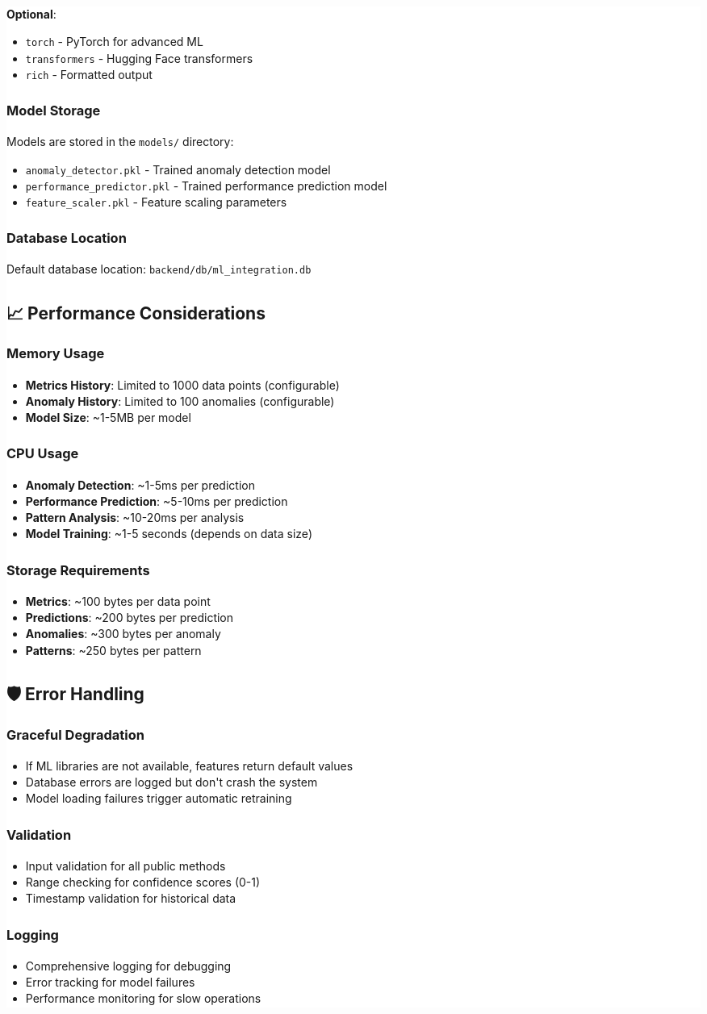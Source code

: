 **Optional**:
- `torch` - PyTorch for advanced ML
- `transformers` - Hugging Face transformers
- `rich` - Formatted output

### Model Storage

Models are stored in the `models/` directory:
- `anomaly_detector.pkl` - Trained anomaly detection model
- `performance_predictor.pkl` - Trained performance prediction model
- `feature_scaler.pkl` - Feature scaling parameters

### Database Location

Default database location: `backend/db/ml_integration.db`

## 📈 Performance Considerations

### Memory Usage
- **Metrics History**: Limited to 1000 data points (configurable)
- **Anomaly History**: Limited to 100 anomalies (configurable)
- **Model Size**: ~1-5MB per model

### CPU Usage
- **Anomaly Detection**: ~1-5ms per prediction
- **Performance Prediction**: ~5-10ms per prediction
- **Pattern Analysis**: ~10-20ms per analysis
- **Model Training**: ~1-5 seconds (depends on data size)

### Storage Requirements
- **Metrics**: ~100 bytes per data point
- **Predictions**: ~200 bytes per prediction
- **Anomalies**: ~300 bytes per anomaly
- **Patterns**: ~250 bytes per pattern

## 🛡️ Error Handling

### Graceful Degradation
- If ML libraries are not available, features return default values
- Database errors are logged but don't crash the system
- Model loading failures trigger automatic retraining

### Validation
- Input validation for all public methods
- Range checking for confidence scores (0-1)
- Timestamp validation for historical data

### Logging
- Comprehensive logging for debugging
- Error tracking for model failures
- Performance monitoring for slow operations
